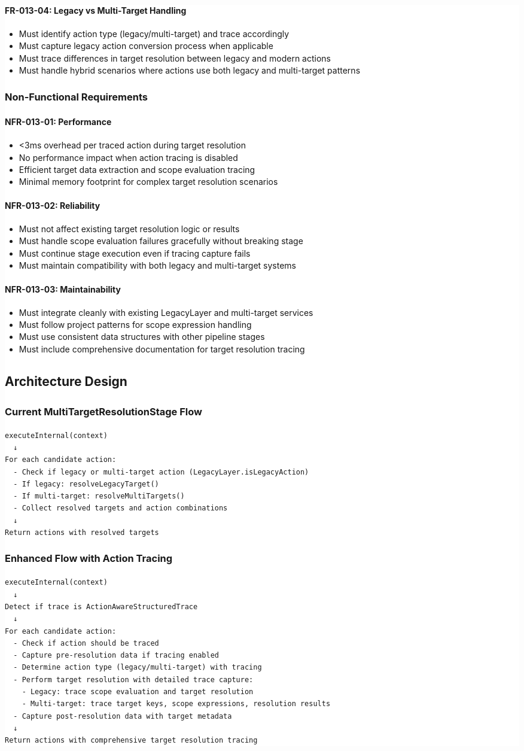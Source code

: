 #### FR-013-04: Legacy vs Multi-Target Handling

- Must identify action type (legacy/multi-target) and trace accordingly
- Must capture legacy action conversion process when applicable
- Must trace differences in target resolution between legacy and modern actions
- Must handle hybrid scenarios where actions use both legacy and multi-target patterns

### Non-Functional Requirements

#### NFR-013-01: Performance

- <3ms overhead per traced action during target resolution
- No performance impact when action tracing is disabled
- Efficient target data extraction and scope evaluation tracing
- Minimal memory footprint for complex target resolution scenarios

#### NFR-013-02: Reliability

- Must not affect existing target resolution logic or results
- Must handle scope evaluation failures gracefully without breaking stage
- Must continue stage execution even if tracing capture fails
- Must maintain compatibility with both legacy and multi-target systems

#### NFR-013-03: Maintainability

- Must integrate cleanly with existing LegacyLayer and multi-target services
- Must follow project patterns for scope expression handling
- Must use consistent data structures with other pipeline stages
- Must include comprehensive documentation for target resolution tracing

## Architecture Design

### Current MultiTargetResolutionStage Flow

```
executeInternal(context)
  ↓
For each candidate action:
  - Check if legacy or multi-target action (LegacyLayer.isLegacyAction)
  - If legacy: resolveLegacyTarget()
  - If multi-target: resolveMultiTargets()
  - Collect resolved targets and action combinations
  ↓
Return actions with resolved targets
```

### Enhanced Flow with Action Tracing

```
executeInternal(context)
  ↓
Detect if trace is ActionAwareStructuredTrace
  ↓
For each candidate action:
  - Check if action should be traced
  - Capture pre-resolution data if tracing enabled
  - Determine action type (legacy/multi-target) with tracing
  - Perform target resolution with detailed trace capture:
    - Legacy: trace scope evaluation and target resolution
    - Multi-target: trace target keys, scope expressions, resolution results
  - Capture post-resolution data with target metadata
  ↓
Return actions with comprehensive target resolution tracing
```
